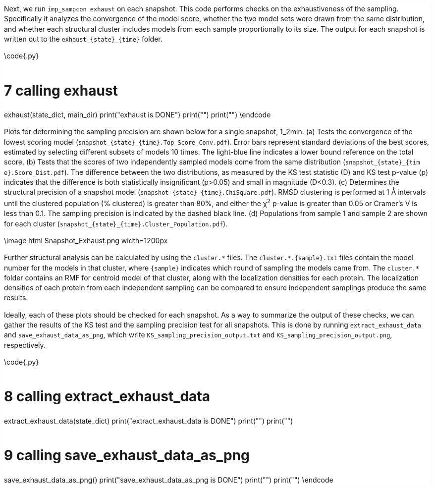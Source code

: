 Next, we run `imp_sampcon exhaust` on each snapshot. This code performs checks on the exhaustiveness of the sampling. Specifically it analyzes the convergence of the model score, whether the two model sets were drawn from the same distribution, and whether each structural cluster includes models from each sample proportionally to its size. The output for each snapshot is written out to the `exhaust_{state}_{time}` folder.

\code{.py}
# 7 calling exhaust
exhaust(state_dict, main_dir)
print("exhaust is DONE")
print("")
print("")
\endcode

Plots for determining the sampling precision are shown below for a single snapshot, 1_2min. (a) Tests the convergence of the lowest scoring model (`snapshot_{state}_{time}.Top_Score_Conv.pdf`). Error bars represent standard deviations of the best scores, estimated by selecting different subsets of models 10 times. The light-blue line indicates a lower bound reference on the total score. (b) Tests that the scores of two independently sampled models come from the same distribution (`snapshot_{state}_{time}.Score_Dist.pdf`). The difference between the two distributions, as measured by the KS test statistic (D) and KS test p-value (p) indicates that the difference is both statistically insignificant (p>0.05) and small in magnitude (D<0.3). (c) Determines the structural precision of a snapshot model (`snapshot_{state}_{time}.ChiSquare.pdf`). RMSD clustering is performed at 1 Å intervals until the clustered population (% clustered) is greater than 80%, and either the χ<sup>2</sup> p-value is greater than 0.05 or Cramer’s V is less than 0.1. The sampling precision is indicated by the dashed black line. (d) Populations from sample 1 and sample 2 are shown for each cluster (`snapshot_{state}_{time}.Cluster_Population.pdf`).

\image html Snapshot_Exhaust.png width=1200px

Further structural analysis can be calculated by using the `cluster.*` files. The `cluster.*.{sample}.txt` files contain the model number for the models in that cluster, where `{sample}` indicates which round of sampling the models came from. The `cluster.*` folder contains an RMF for centroid model of that cluster, along with the localization densities for each protein. The localization densities of each protein from each independent sampling can be compared to ensure independent samplings produce the same results.

Ideally, each of these plots should be checked for each snapshot. As a way to summarize the output of these checks, we can gather the results of the KS test and the sampling precision test for all snapshots. This is done by running `extract_exhaust_data` and `save_exhaust_data_as_png`, which write `KS_sampling_precision_output.txt` and `KS_sampling_precision_output.png`, respectively.

\code{.py}
# 8 calling extract_exhaust_data
extract_exhaust_data(state_dict)
print("extract_exhaust_data is DONE")
print("")
print("")

# 9 calling save_exhaust_data_as_png
save_exhaust_data_as_png()
print("save_exhaust_data_as_png is DONE")
print("")
print("")
\endcode

